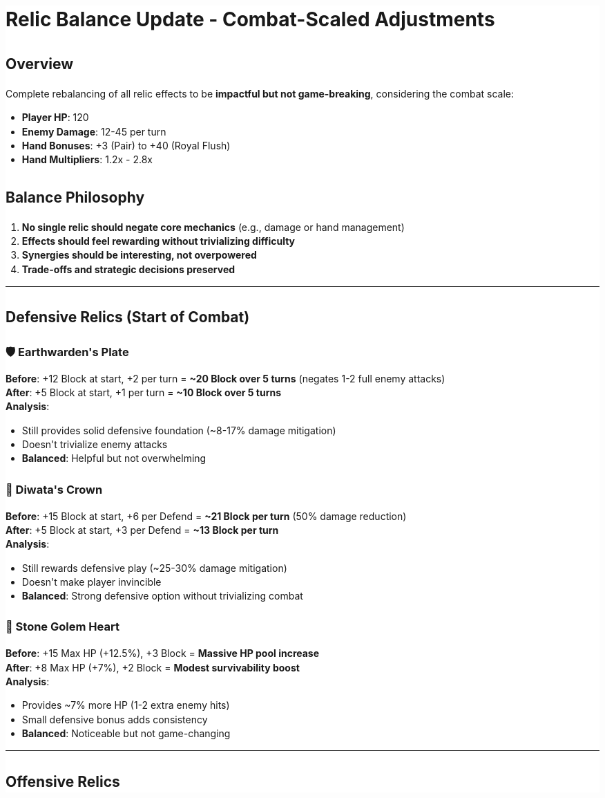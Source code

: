 # Relic Balance Update - Combat-Scaled Adjustments

## Overview
Complete rebalancing of all relic effects to be **impactful but not game-breaking**, considering the combat scale:
- **Player HP**: 120
- **Enemy Damage**: 12-45 per turn
- **Hand Bonuses**: +3 (Pair) to +40 (Royal Flush)
- **Hand Multipliers**: 1.2x - 2.8x

## Balance Philosophy
1. **No single relic should negate core mechanics** (e.g., damage or hand management)
2. **Effects should feel rewarding without trivializing difficulty**
3. **Synergies should be interesting, not overpowered**
4. **Trade-offs and strategic decisions preserved**

---

## Defensive Relics (Start of Combat)

### 🛡️ Earthwarden's Plate
**Before**: +12 Block at start, +2 per turn = **~20 Block over 5 turns** (negates 1-2 full enemy attacks)  
**After**: +5 Block at start, +1 per turn = **~10 Block over 5 turns**  
**Analysis**: 
- Still provides solid defensive foundation (~8-17% damage mitigation)
- Doesn't trivialize enemy attacks
- **Balanced**: Helpful but not overwhelming

### 🌊 Diwata's Crown
**Before**: +15 Block at start, +6 per Defend = **~21 Block per turn** (50% damage reduction)  
**After**: +5 Block at start, +3 per Defend = **~13 Block per turn**  
**Analysis**:
- Still rewards defensive play (~25-30% damage mitigation)
- Doesn't make player invincible
- **Balanced**: Strong defensive option without trivializing combat

### 🗿 Stone Golem Heart
**Before**: +15 Max HP (+12.5%), +3 Block = **Massive HP pool increase**  
**After**: +8 Max HP (+7%), +2 Block = **Modest survivability boost**  
**Analysis**:
- Provides ~7% more HP (1-2 extra enemy hits)
- Small defensive bonus adds consistency
- **Balanced**: Noticeable but not game-changing

---

## Offensive Relics
